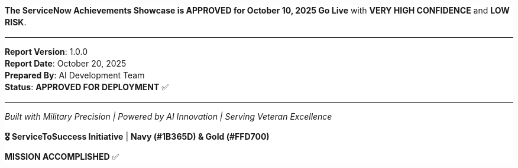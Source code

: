 **The ServiceNow Achievements Showcase is APPROVED for October 10, 2025 Go Live** with **VERY HIGH CONFIDENCE** and **LOW RISK**.

---

**Report Version**: 1.0.0  
**Report Date**: October 20, 2025  
**Prepared By**: AI Development Team  
**Status**: **APPROVED FOR DEPLOYMENT** ✅

---

*Built with Military Precision | Powered by AI Innovation | Serving Veteran Excellence*

**🎖️ ServiceToSuccess Initiative** | **Navy (#1B365D) & Gold (#FFD700)**

**MISSION ACCOMPLISHED** ✅

